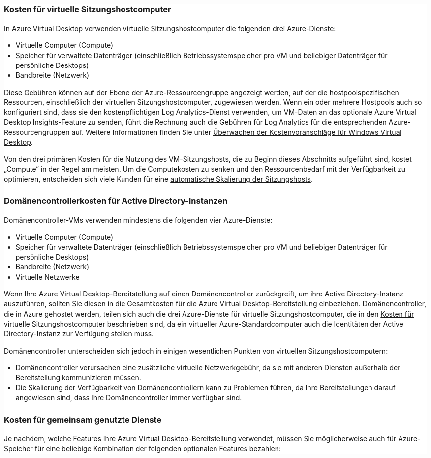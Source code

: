 ### <a name="session-host-vm-costs"></a>Kosten für virtuelle Sitzungshostcomputer

In Azure Virtual Desktop verwenden virtuelle Sitzungshostcomputer die folgenden drei Azure-Dienste:

- Virtuelle Computer (Compute)
- Speicher für verwaltete Datenträger (einschließlich Betriebssystemspeicher pro VM und beliebiger Datenträger für persönliche Desktops)
- Bandbreite (Netzwerk)

Diese Gebühren können auf der Ebene der Azure-Ressourcengruppe angezeigt werden, auf der die hostpoolspezifischen Ressourcen, einschließlich der virtuellen Sitzungshostcomputer, zugewiesen werden. Wenn ein oder mehrere Hostpools auch so konfiguriert sind, dass sie den kostenpflichtigen Log Analytics-Dienst verwenden, um VM-Daten an das optionale Azure Virtual Desktop Insights-Feature zu senden, führt die Rechnung auch die Gebühren für Log Analytics für die entsprechenden Azure-Ressourcengruppen auf. Weitere Informationen finden Sie unter [Überwachen der Kostenvoranschläge für Windows Virtual Desktop](../azure-monitor-costs.md).

Von den drei primären Kosten für die Nutzung des VM-Sitzungshosts, die zu Beginn dieses Abschnitts aufgeführt sind, kostet „Compute“ in der Regel am meisten. Um die Computekosten zu senken und den Ressourcenbedarf mit der Verfügbarkeit zu optimieren, entscheiden sich viele Kunden für eine [automatische Skalierung der Sitzungshosts](../set-up-scaling-script.md).

### <a name="domain-controller-costs-for-active-directories"></a>Domänencontrollerkosten für Active Directory-Instanzen

Domänencontroller-VMs verwenden mindestens die folgenden vier Azure-Dienste:

- Virtuelle Computer (Compute)
- Speicher für verwaltete Datenträger (einschließlich Betriebssystemspeicher pro VM und beliebiger Datenträger für persönliche Desktops)
- Bandbreite (Netzwerk)
- Virtuelle Netzwerke

Wenn Ihre Azure Virtual Desktop-Bereitstellung auf einen Domänencontroller zurückgreift, um ihre Active Directory-Instanz auszuführen, sollten Sie diesen in die Gesamtkosten für die Azure Virtual Desktop-Bereitstellung einbeziehen. Domänencontroller, die in Azure gehostet werden, teilen sich auch die drei Azure-Dienste für virtuelle Sitzungshostcomputer, die in den [Kosten für virtuelle Sitzungshostcomputer](#session-host-vm-costs) beschrieben sind, da ein virtueller Azure-Standardcomputer auch die Identitäten der Active Directory-Instanz zur Verfügung stellen muss.

Domänencontroller unterscheiden sich jedoch in einigen wesentlichen Punkten von virtuellen Sitzungshostcomputern:

- Domänencontroller verursachen eine zusätzliche virtuelle Netzwerkgebühr, da sie mit anderen Diensten außerhalb der Bereitstellung kommunizieren müssen.
- Die Skalierung der Verfügbarkeit von Domänencontrollern kann zu Problemen führen, da Ihre Bereitstellungen darauf angewiesen sind, dass Ihre Domänencontroller immer verfügbar sind.

### <a name="shared-service-costs"></a>Kosten für gemeinsam genutzte Dienste

Je nachdem, welche Features Ihre Azure Virtual Desktop-Bereitstellung verwendet, müssen Sie möglicherweise auch für Azure-Speicher für eine beliebige Kombination der folgenden optionalen Features bezahlen:
